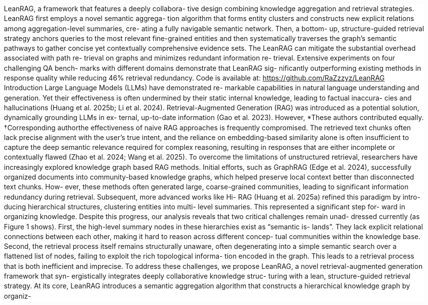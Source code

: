 LeanRAG, a framework that features a deeply collabora-
tive design combining knowledge aggregation and retrieval
strategies. LeanRAG first employs a novel semantic aggrega-
tion algorithm that forms entity clusters and constructs new
explicit relations among aggregation-level summaries, cre-
ating a fully navigable semantic network. Then, a bottom-
up, structure-guided retrieval strategy anchors queries to the
most relevant fine-grained entities and then systematically
traverses the graph’s semantic pathways to gather concise
yet contextually comprehensive evidence sets. The LeanRAG
can mitigate the substantial overhead associated with path re-
trieval on graphs and minimizes redundant information re-
trieval. Extensive experiments on four challenging QA bench-
marks with different domains demonstrate that LeanRAG sig-
nificantly outperforming existing methods in response quality
while reducing 46% retrieval redundancy. Code is available
at: https://github.com/RaZzzyz/LeanRAG
Introduction
Large Language Models (LLMs) have demonstrated re-
markable capabilities in natural language understanding and
generation. Yet their effectiveness is often undermined by
their static internal knowledge, leading to factual inaccura-
cies and hallucinations (Huang et al. 2025b; Li et al. 2024).
Retrieval-Augmented Generation (RAG) was introduced as
a potential solution, dynamically grounding LLMs in ex-
ternal, up-to-date information (Gao et al. 2023). However,
*These authors contributed equally.
†Corresponding authorthe effectiveness of naive RAG approaches is frequently
compromised. The retrieved text chunks often lack precise
alignment with the user’s true intent, and the reliance on
embedding-based similarity alone is often insufficient to
capture the deep semantic relevance required for complex
reasoning, resulting in responses that are either incomplete
or contextually flawed (Zhao et al. 2024; Wang et al. 2025).
To overcome the limitations of unstructured retrieval,
researchers have increasingly explored knowledge graph
based RAG methods. Initial efforts, such as GraphRAG
(Edge et al. 2024), successfully organized documents into
community-based knowledge graphs, which helped preserve
local context better than disconnected text chunks. How-
ever, these methods often generated large, coarse-grained
communities, leading to significant information redundancy
during retrieval. Subsequent, more advanced works like Hi-
RAG (Huang et al. 2025a) refined this paradigm by intro-
ducing hierarchical structures, clustering entities into multi-
level summaries. This represented a significant step for-
ward in organizing knowledge. Despite this progress, our
analysis reveals that two critical challenges remain unad-
dressed currently (as Figure 1 shows). First, the high-level
summary nodes in these hierarchies exist as “semantic is-
lands”. They lack explicit relational connections between
each other, making it hard to reason across different concep-
tual communities within the knowledge base. Second, the
retrieval process itself remains structurally unaware, often
degenerating into a simple semantic search over a flattened
list of nodes, failing to exploit the rich topological informa-
tion encoded in the graph. This leads to a retrieval process
that is both inefficient and imprecise.
To address these challenges, we propose LeanRAG, a
novel retrieval-augmented generation framework that syn-
ergistically integrates deeply collaborative knowledge struc-
turing with a lean, structure-guided retrieval strategy. At its
core, LeanRAG introduces a semantic aggregation algorithm
that constructs a hierarchical knowledge graph by organiz-